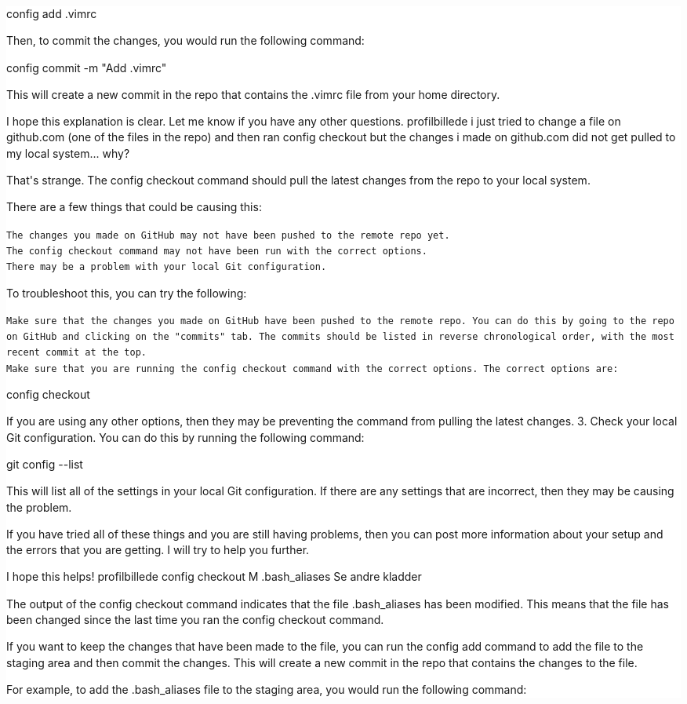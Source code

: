 config add .vimrc

Then, to commit the changes, you would run the following command:

config commit -m "Add .vimrc"

This will create a new commit in the repo that contains the .vimrc file from your home directory.

I hope this explanation is clear. Let me know if you have any other questions.
profilbillede
i just tried to change a file on github.com (one of the files in the repo) and then ran config checkout but the changes i made on github.com did not get pulled to my local system... why?

That's strange. The config checkout command should pull the latest changes from the repo to your local system.

There are a few things that could be causing this:

    The changes you made on GitHub may not have been pushed to the remote repo yet.
    The config checkout command may not have been run with the correct options.
    There may be a problem with your local Git configuration.

To troubleshoot this, you can try the following:

    Make sure that the changes you made on GitHub have been pushed to the remote repo. You can do this by going to the repo on GitHub and clicking on the "commits" tab. The commits should be listed in reverse chronological order, with the most recent commit at the top.
    Make sure that you are running the config checkout command with the correct options. The correct options are:

config checkout

If you are using any other options, then they may be preventing the command from pulling the latest changes.
3. Check your local Git configuration. You can do this by running the following command:

git config --list

This will list all of the settings in your local Git configuration. If there are any settings that are incorrect, then they may be causing the problem.

If you have tried all of these things and you are still having problems, then you can post more information about your setup and the errors that you are getting. I will try to help you further.

I hope this helps!
profilbillede
config checkout
M	.bash_aliases
Se andre kladder

The output of the config checkout command indicates that the file .bash_aliases has been modified. This means that the file has been changed since the last time you ran the config checkout command.

If you want to keep the changes that have been made to the file, you can run the config add command to add the file to the staging area and then commit the changes. This will create a new commit in the repo that contains the changes to the file.

For example, to add the .bash_aliases file to the staging area, you would run the following command:

